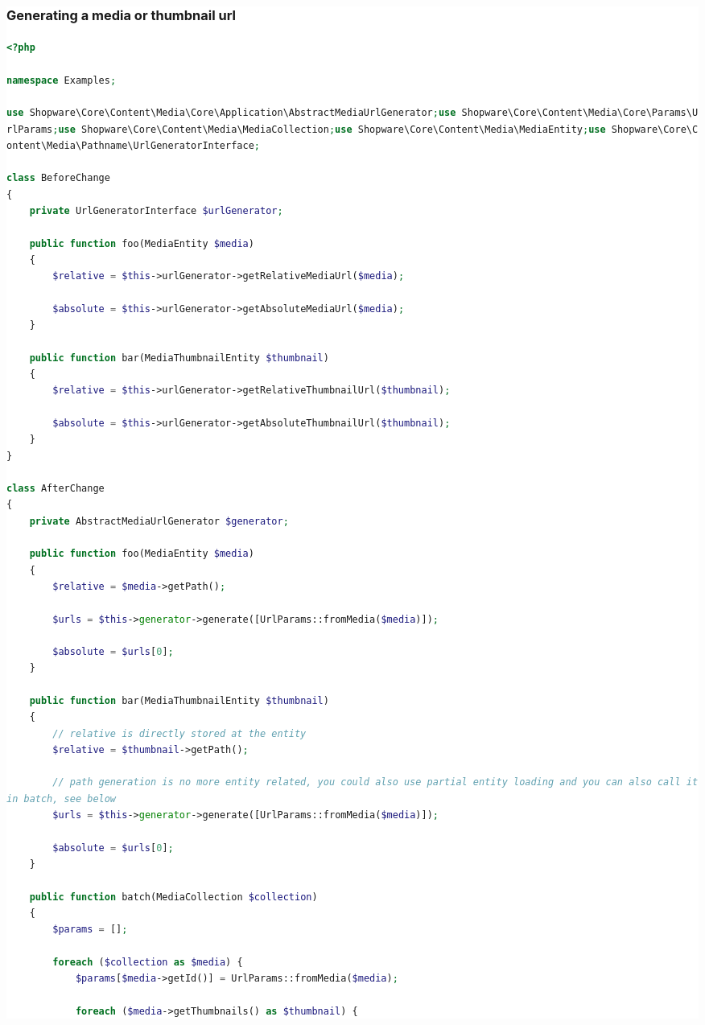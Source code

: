 ### Generating a media or thumbnail url

```php
<?php 

namespace Examples;

use Shopware\Core\Content\Media\Core\Application\AbstractMediaUrlGenerator;use Shopware\Core\Content\Media\Core\Params\UrlParams;use Shopware\Core\Content\Media\MediaCollection;use Shopware\Core\Content\Media\MediaEntity;use Shopware\Core\Content\Media\Pathname\UrlGeneratorInterface;

class BeforeChange
{
    private UrlGeneratorInterface $urlGenerator;
    
    public function foo(MediaEntity $media) 
    {
        $relative = $this->urlGenerator->getRelativeMediaUrl($media);
        
        $absolute = $this->urlGenerator->getAbsoluteMediaUrl($media);
    }
    
    public function bar(MediaThumbnailEntity $thumbnail) 
    {
        $relative = $this->urlGenerator->getRelativeThumbnailUrl($thumbnail);
        
        $absolute = $this->urlGenerator->getAbsoluteThumbnailUrl($thumbnail);
    }
}

class AfterChange
{
    private AbstractMediaUrlGenerator $generator;
    
    public function foo(MediaEntity $media) 
    {
        $relative = $media->getPath();

        $urls = $this->generator->generate([UrlParams::fromMedia($media)]);
        
        $absolute = $urls[0];
    }
    
    public function bar(MediaThumbnailEntity $thumbnail) 
    {
        // relative is directly stored at the entity
        $relative = $thumbnail->getPath();

        // path generation is no more entity related, you could also use partial entity loading and you can also call it in batch, see below
        $urls = $this->generator->generate([UrlParams::fromMedia($media)]);
        
        $absolute = $urls[0];
    }
    
    public function batch(MediaCollection $collection) 
    {
        $params = [];
        
        foreach ($collection as $media) {
            $params[$media->getId()] = UrlParams::fromMedia($media);
            
            foreach ($media->getThumbnails() as $thumbnail) {
```